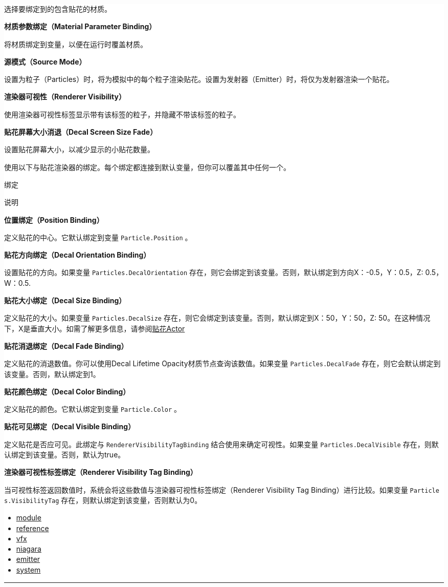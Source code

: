 选择要绑定到的包含贴花的材质。

**材质参数绑定（Material Parameter Binding）**

将材质绑定到变量，以便在运行时覆盖材质。

**源模式（Source Mode）**

设置为粒子（Particles）时，将为模拟中的每个粒子渲染贴花。设置为发射器（Emitter）时，将仅为发射器渲染一个贴花。

**渲染器可视性（Renderer Visibility）**

使用渲染器可视性标签显示带有该标签的粒子，并隐藏不带该标签的粒子。

**贴花屏幕大小消退（Decal Screen Size Fade）**

设置贴花屏幕大小，以减少显示的小贴花数量。

使用以下与贴花渲染器的绑定。每个绑定都连接到默认变量，但你可以覆盖其中任何一个。

绑定

说明

**位置绑定（Position Binding）**

定义贴花的中心。它默认绑定到变量 `Particle.Position` 。

**贴花方向绑定（Decal Orientation Binding）**

设置贴花的方向。如果变量 `Particles.DecalOrientation` 存在，则它会绑定到该变量。否则，默认绑定到方向X：-0.5，Y：0.5，Z: 0.5，W：0.5.

**贴花大小绑定（Decal Size Binding）**

定义贴花的大小。如果变量 `Particles.DecalSize` 存在，则它会绑定到该变量。否则，默认绑定到X：50，Y：50，Z: 50。在这种情况下，X是垂直大小。如需了解更多信息，请参阅[贴花Actor](/documentation/zh-cn/unreal-engine/decal-actors-in-unreal-engine)

**贴花消退绑定（Decal Fade Binding）**

定义贴花的消退数值。你可以使用Decal Lifetime Opacity材质节点查询该数值。如果变量 `Particles.DecalFade` 存在，则它会默认绑定到该变量。否则，默认绑定到1。

**贴花颜色绑定（Decal Color Binding）**

定义贴花的颜色。它默认绑定到变量 `Particle.Color` 。

**贴花可见绑定（Decal Visible Binding）**

定义贴花是否应可见。此绑定与 `RendererVisibilityTagBinding` 结合使用来确定可视性。如果变量 `Particles.DecalVisible` 存在，则默认绑定到该变量。否则，默认为true。

**渲染器可视性标签绑定（Renderer Visibility Tag Binding）**

当可视性标签返回数值时，系统会将这些数值与渲染器可视性标签绑定（Renderer Visibility Tag Binding）进行比较。如果变量 `Particles.VisibilityTag` 存在，则默认绑定到该变量，否则默认为0。

-   [module](https://dev.epicgames.com/community/search?query=module)
-   [reference](https://dev.epicgames.com/community/search?query=reference)
-   [vfx](https://dev.epicgames.com/community/search?query=vfx)
-   [niagara](https://dev.epicgames.com/community/search?query=niagara)
-   [emitter](https://dev.epicgames.com/community/search?query=emitter)
-   [system](https://dev.epicgames.com/community/search?query=system)

* * *

